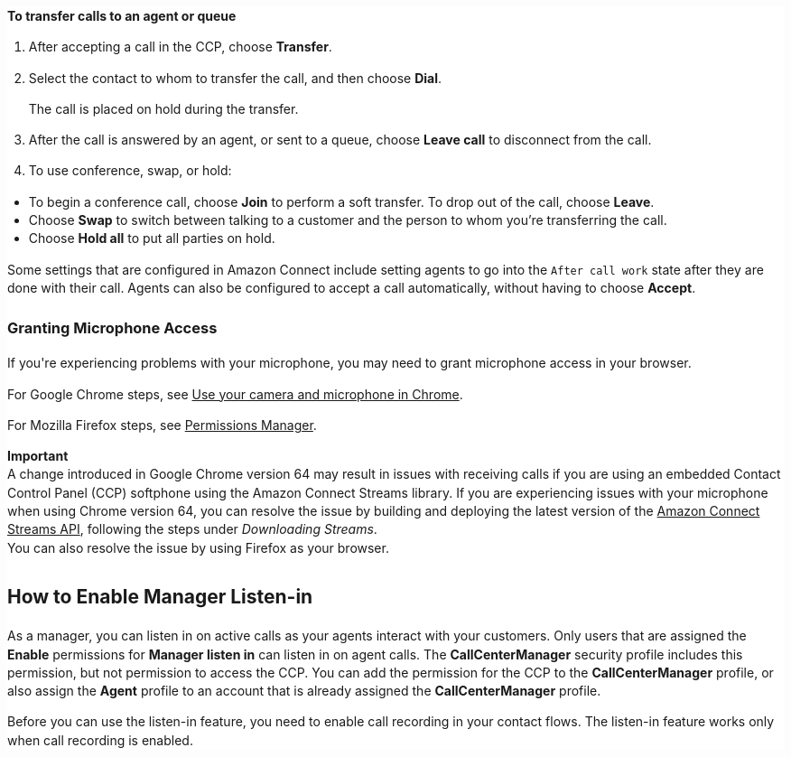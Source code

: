 **To transfer calls to an agent or queue**

1. After accepting a call in the CCP, choose **Transfer**\.

1. Select the contact to whom to transfer the call, and then choose **Dial**\.

   The call is placed on hold during the transfer\.

1. After the call is answered by an agent, or sent to a queue, choose **Leave call** to disconnect from the call\.

1. To use conference, swap, or hold:
+ To begin a conference call, choose **Join** to perform a soft transfer\. To drop out of the call, choose **Leave**\.
+ Choose **Swap** to switch between talking to a customer and the person to whom you’re transferring the call\.
+ Choose **Hold all** to put all parties on hold\.

Some settings that are configured in Amazon Connect include setting agents to go into the `After call work` state after they are done with their call\. Agents can also be configured to accept a call automatically, without having to choose **Accept**\.

### Granting Microphone Access<a name="accessing-microphone"></a>

If you're experiencing problems with your microphone, you may need to grant microphone access in your browser\.

For Google Chrome steps, see [Use your camera and microphone in Chrome](https://support.google.com/chrome/answer/2693767?hl=en)\.

For Mozilla Firefox steps, see [Permissions Manager](https://support.mozilla.org/en-US/kb/permissions-manager-give-ability-store-passwords-set-cookies-more)\.

**Important**  
A change introduced in Google Chrome version 64 may result in issues with receiving calls if you are using an embedded Contact Control Panel \(CCP\) softphone using the Amazon Connect Streams library\. If you are experiencing issues with your microphone when using Chrome version 64, you can resolve the issue by building and deploying the latest version of the [Amazon Connect Streams API](https://github.com/aws/amazon-connect-streams/blob/master/Documentation.md#downloading-streams), following the steps under *Downloading Streams*\.  
You can also resolve the issue by using Firefox as your browser\.

## How to Enable Manager Listen\-in<a name="manager-listen-in"></a>

As a manager, you can listen in on active calls as your agents interact with your customers\. Only users that are assigned the **Enable** permissions for **Manager listen in** can listen in on agent calls\. The **CallCenterManager** security profile includes this permission, but not permission to access the CCP\. You can add the permission for the CCP to the **CallCenterManager** profile, or also assign the **Agent** profile to an account that is already assigned the **CallCenterManager** profile\.

Before you can use the listen\-in feature, you need to enable call recording in your contact flows\. The listen\-in feature works only when call recording is enabled\.
